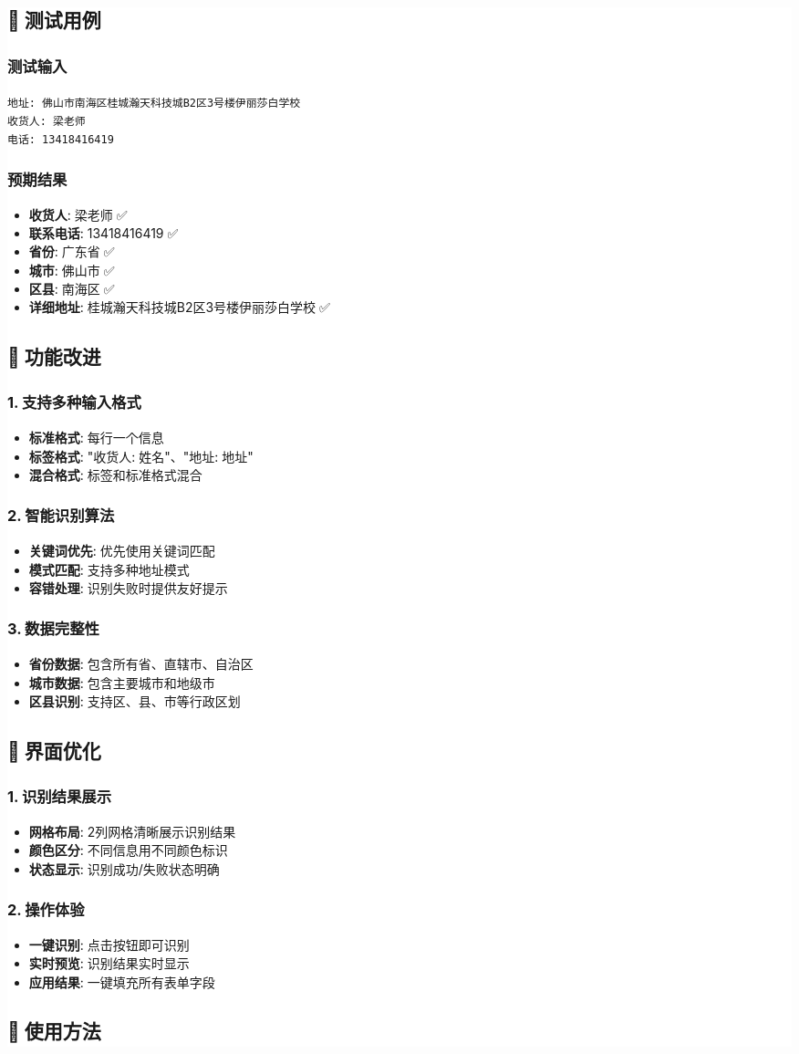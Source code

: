 ## 🧪 测试用例

### 测试输入
```
地址: 佛山市南海区桂城瀚天科技城B2区3号楼伊丽莎白学校
收货人: 梁老师
电话: 13418416419
```

### 预期结果
- **收货人**: 梁老师 ✅
- **联系电话**: 13418416419 ✅
- **省份**: 广东省 ✅
- **城市**: 佛山市 ✅
- **区县**: 南海区 ✅
- **详细地址**: 桂城瀚天科技城B2区3号楼伊丽莎白学校 ✅

## 🎯 功能改进

### 1. 支持多种输入格式
- **标准格式**: 每行一个信息
- **标签格式**: "收货人: 姓名"、"地址: 地址"
- **混合格式**: 标签和标准格式混合

### 2. 智能识别算法
- **关键词优先**: 优先使用关键词匹配
- **模式匹配**: 支持多种地址模式
- **容错处理**: 识别失败时提供友好提示

### 3. 数据完整性
- **省份数据**: 包含所有省、直辖市、自治区
- **城市数据**: 包含主要城市和地级市
- **区县识别**: 支持区、县、市等行政区划

## 📱 界面优化

### 1. 识别结果展示
- **网格布局**: 2列网格清晰展示识别结果
- **颜色区分**: 不同信息用不同颜色标识
- **状态显示**: 识别成功/失败状态明确

### 2. 操作体验
- **一键识别**: 点击按钮即可识别
- **实时预览**: 识别结果实时显示
- **应用结果**: 一键填充所有表单字段

## 🚀 使用方法
